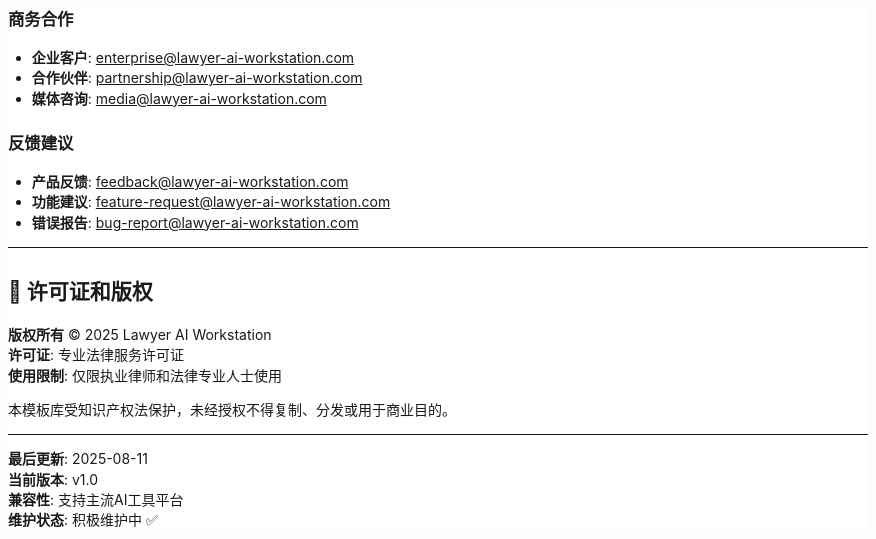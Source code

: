 ### 商务合作
- **企业客户**: enterprise@lawyer-ai-workstation.com  
- **合作伙伴**: partnership@lawyer-ai-workstation.com
- **媒体咨询**: media@lawyer-ai-workstation.com

### 反馈建议
- **产品反馈**: feedback@lawyer-ai-workstation.com
- **功能建议**: feature-request@lawyer-ai-workstation.com
- **错误报告**: bug-report@lawyer-ai-workstation.com

---

## 📄 许可证和版权

**版权所有** © 2025 Lawyer AI Workstation  
**许可证**: 专业法律服务许可证  
**使用限制**: 仅限执业律师和法律专业人士使用

本模板库受知识产权法保护，未经授权不得复制、分发或用于商业目的。

---

**最后更新**: 2025-08-11  
**当前版本**: v1.0  
**兼容性**: 支持主流AI工具平台  
**维护状态**: 积极维护中 ✅